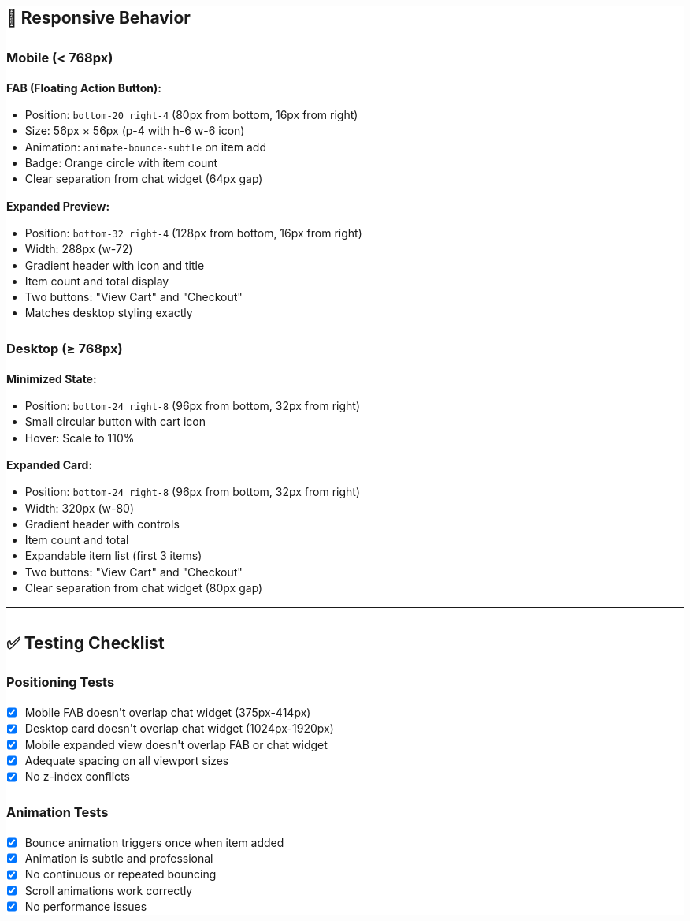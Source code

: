
## 📱 Responsive Behavior

### Mobile (< 768px)

**FAB (Floating Action Button):**
- Position: `bottom-20 right-4` (80px from bottom, 16px from right)
- Size: 56px × 56px (p-4 with h-6 w-6 icon)
- Animation: `animate-bounce-subtle` on item add
- Badge: Orange circle with item count
- Clear separation from chat widget (64px gap)

**Expanded Preview:**
- Position: `bottom-32 right-4` (128px from bottom, 16px from right)
- Width: 288px (w-72)
- Gradient header with icon and title
- Item count and total display
- Two buttons: "View Cart" and "Checkout"
- Matches desktop styling exactly

### Desktop (≥ 768px)

**Minimized State:**
- Position: `bottom-24 right-8` (96px from bottom, 32px from right)
- Small circular button with cart icon
- Hover: Scale to 110%

**Expanded Card:**
- Position: `bottom-24 right-8` (96px from bottom, 32px from right)
- Width: 320px (w-80)
- Gradient header with controls
- Item count and total
- Expandable item list (first 3 items)
- Two buttons: "View Cart" and "Checkout"
- Clear separation from chat widget (80px gap)

---

## ✅ Testing Checklist

### Positioning Tests
- [x] Mobile FAB doesn't overlap chat widget (375px-414px)
- [x] Desktop card doesn't overlap chat widget (1024px-1920px)
- [x] Mobile expanded view doesn't overlap FAB or chat widget
- [x] Adequate spacing on all viewport sizes
- [x] No z-index conflicts

### Animation Tests
- [x] Bounce animation triggers once when item added
- [x] Animation is subtle and professional
- [x] No continuous or repeated bouncing
- [x] Scroll animations work correctly
- [x] No performance issues
